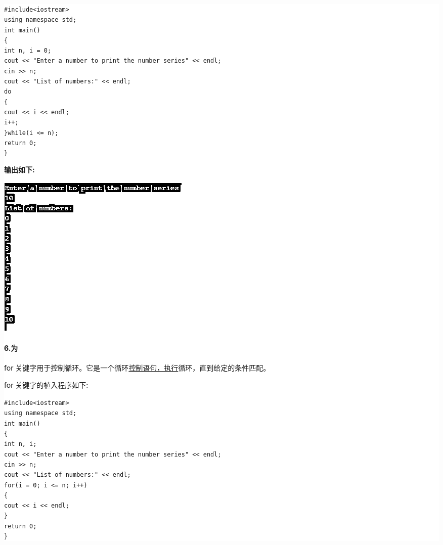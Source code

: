 ```
#include<iostream>
using namespace std;
int main()
{
int n, i = 0;
cout << "Enter a number to print the number series" << endl;
cin >> n;
cout << "List of numbers:" << endl;
do
{
cout << i << endl;
i++;
}while(i <= n);
return 0;
}
```

**输出如下:**

![c++ keywords examples do](img/3b88ef553d71b26dcf40534f054fed5f.png)



#### 6.为

for 关键字用于控制循环。它是一个循环[控制语句，执行](https://www.educba.com/control-statements-in-c/)循环，直到给定的条件匹配。

for 关键字的植入程序如下:

```
#include<iostream>
using namespace std;
int main()
{
int n, i;
cout << "Enter a number to print the number series" << endl;
cin >> n;
cout << "List of numbers:" << endl;
for(i = 0; i <= n; i++)
{
cout << i << endl;
}
return 0;
}
```
